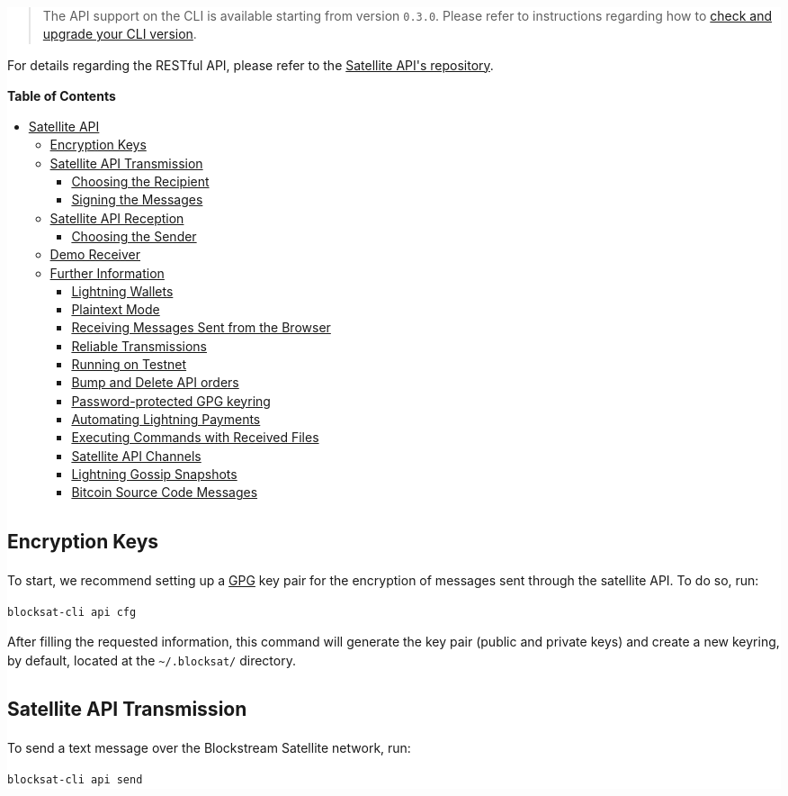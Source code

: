 > The API support on the CLI is available starting from version `0.3.0`. Please
> refer to instructions regarding how to
> [check and upgrade your CLI version](quick-reference.md#cli-installation-and-upgrade).

For details regarding the RESTful API, please refer to the [Satellite API's
repository](https://github.com/Blockstream/satellite-api).


**Table of Contents**

- [Satellite API](#satellite-api)
    - [Encryption Keys](#encryption-keys)
    - [Satellite API Transmission](#satellite-api-transmission)
        - [Choosing the Recipient](#choosing-the-recipient)
        - [Signing the Messages](#signing-the-messages)
    - [Satellite API Reception](#satellite-api-reception)
        - [Choosing the Sender](#choosing-the-sender)
    - [Demo Receiver](#demo-receiver)
    - [Further Information](#further-information)
        - [Lightning Wallets](#lightning-wallets)
        - [Plaintext Mode](#plaintext-mode)
        - [Receiving Messages Sent from the Browser](#receiving-messages-sent-from-the-browser)
        - [Reliable Transmissions](#reliable-transmissions)
        - [Running on Testnet](#running-on-testnet)
        - [Bump and Delete API orders](#bump-and-delete-api-orders)
        - [Password-protected GPG keyring](#password-protected-gpg-keyring)
        - [Automating Lightning Payments](#automating-lightning-payments)
        - [Executing Commands with Received Files](#executing-commands-with-received-files)
        - [Satellite API Channels](#satellite-api-channels)
        - [Lightning Gossip Snapshots](#lightning-gossip-snapshots)
        - [Bitcoin Source Code Messages](#bitcoin-source-code-messages)





## Encryption Keys

To start, we recommend setting up a
[GPG](https://en.wikipedia.org/wiki/GNU_Privacy_Guard) key pair for the
encryption of messages sent through the satellite API. To do so, run:

```
blocksat-cli api cfg
```

After filling the requested information, this command will generate the key pair
(public and private keys) and create a new keyring, by default, located at the
`~/.blocksat/` directory.

## Satellite API Transmission

To send a text message over the Blockstream Satellite network, run:

```
blocksat-cli api send
```
